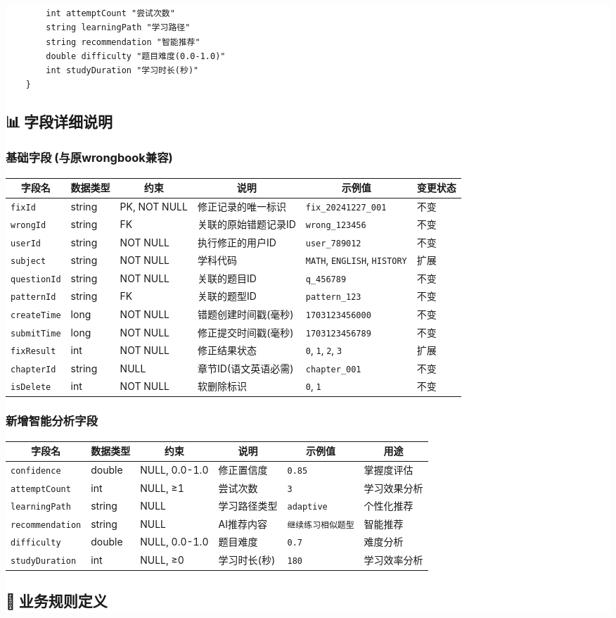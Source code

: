 ```mermaid
        int attemptCount "尝试次数"
        string learningPath "学习路径"
        string recommendation "智能推荐"
        double difficulty "题目难度(0.0-1.0)"
        int studyDuration "学习时长(秒)"
    }
```

## 📊 字段详细说明

### 基础字段 (与原wrongbook兼容)
| 字段名 | 数据类型 | 约束 | 说明 | 示例值 | 变更状态 |
|--------|----------|------|------|--------|----------|
| `fixId` | string | PK, NOT NULL | 修正记录的唯一标识 | `fix_20241227_001` | 不变 |
| `wrongId` | string | FK | 关联的原始错题记录ID | `wrong_123456` | 不变 |
| `userId` | string | NOT NULL | 执行修正的用户ID | `user_789012` | 不变 |
| `subject` | string | NOT NULL | 学科代码 | `MATH`, `ENGLISH`, `HISTORY` | 扩展 |
| `questionId` | string | NOT NULL | 关联的题目ID | `q_456789` | 不变 |
| `patternId` | string | FK | 关联的题型ID | `pattern_123` | 不变 |
| `createTime` | long | NOT NULL | 错题创建时间戳(毫秒) | `1703123456000` | 不变 |
| `submitTime` | long | NOT NULL | 修正提交时间戳(毫秒) | `1703123456789` | 不变 |
| `fixResult` | int | NOT NULL | 修正结果状态 | `0`, `1`, `2`, `3` | 扩展 |
| `chapterId` | string | NULL | 章节ID(语文英语必需) | `chapter_001` | 不变 |
| `isDelete` | int | NOT NULL | 软删除标识 | `0`, `1` | 不变 |

### 新增智能分析字段
| 字段名 | 数据类型 | 约束 | 说明 | 示例值 | 用途 |
|--------|----------|------|------|--------|------|
| `confidence` | double | NULL, 0.0-1.0 | 修正置信度 | `0.85` | 掌握度评估 |
| `attemptCount` | int | NULL, ≥1 | 尝试次数 | `3` | 学习效果分析 |
| `learningPath` | string | NULL | 学习路径类型 | `adaptive` | 个性化推荐 |
| `recommendation` | string | NULL | AI推荐内容 | `继续练习相似题型` | 智能推荐 |
| `difficulty` | double | NULL, 0.0-1.0 | 题目难度 | `0.7` | 难度分析 |
| `studyDuration` | int | NULL, ≥0 | 学习时长(秒) | `180` | 学习效率分析 |

## 🔗 业务规则定义
